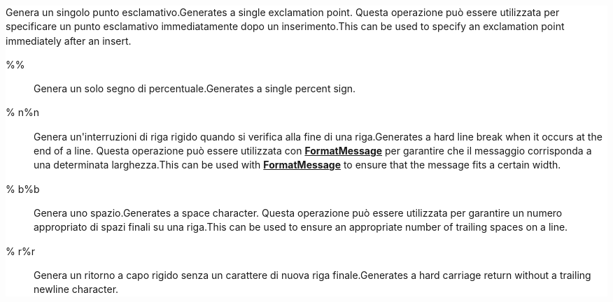 <span data-ttu-id="750db-214">Genera un singolo punto esclamativo.</span><span class="sxs-lookup"><span data-stu-id="750db-214">Generates a single exclamation point.</span></span> <span data-ttu-id="750db-215">Questa operazione può essere utilizzata per specificare un punto esclamativo immediatamente dopo un inserimento.</span><span class="sxs-lookup"><span data-stu-id="750db-215">This can be used to specify an exclamation point immediately after an insert.</span></span>

</dd> <dt>

<span id="__"></span>%%
</dt> <dd>

<span data-ttu-id="750db-216">Genera un solo segno di percentuale.</span><span class="sxs-lookup"><span data-stu-id="750db-216">Generates a single percent sign.</span></span>

</dd> <dt>

<span data-ttu-id="750db-217"><span id="_n"></span><span id="_N"></span>% n</span><span class="sxs-lookup"><span data-stu-id="750db-217"><span id="_n"></span><span id="_N"></span>%n</span></span>
</dt> <dd>

<span data-ttu-id="750db-218">Genera un'interruzioni di riga rigido quando si verifica alla fine di una riga.</span><span class="sxs-lookup"><span data-stu-id="750db-218">Generates a hard line break when it occurs at the end of a line.</span></span> <span data-ttu-id="750db-219">Questa operazione può essere utilizzata con [**FormatMessage**](/windows/desktop/api/winbase/nf-winbase-formatmessage) per garantire che il messaggio corrisponda a una determinata larghezza.</span><span class="sxs-lookup"><span data-stu-id="750db-219">This can be used with [**FormatMessage**](/windows/desktop/api/winbase/nf-winbase-formatmessage) to ensure that the message fits a certain width.</span></span>

</dd> <dt>

<span data-ttu-id="750db-220"><span id="_b"></span><span id="_B"></span>% b</span><span class="sxs-lookup"><span data-stu-id="750db-220"><span id="_b"></span><span id="_B"></span>%b</span></span>
</dt> <dd>

<span data-ttu-id="750db-221">Genera uno spazio.</span><span class="sxs-lookup"><span data-stu-id="750db-221">Generates a space character.</span></span> <span data-ttu-id="750db-222">Questa operazione può essere utilizzata per garantire un numero appropriato di spazi finali su una riga.</span><span class="sxs-lookup"><span data-stu-id="750db-222">This can be used to ensure an appropriate number of trailing spaces on a line.</span></span>

</dd> <dt>

<span data-ttu-id="750db-223"><span id="_r"></span><span id="_R"></span>% r</span><span class="sxs-lookup"><span data-stu-id="750db-223"><span id="_r"></span><span id="_R"></span>%r</span></span>
</dt> <dd>

<span data-ttu-id="750db-224">Genera un ritorno a capo rigido senza un carattere di nuova riga finale.</span><span class="sxs-lookup"><span data-stu-id="750db-224">Generates a hard carriage return without a trailing newline character.</span></span>

</dd> </dl>

 

